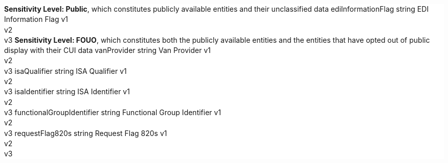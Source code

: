 <tr>
<th style="background-color: #f1f1f1;" colspan="4"> <b>Sensitivity Level: Public</b>, which constitutes publicly available entities and their unclassified data
</th>
</tr>
<tr>
<td>ediInformationFlag</td>
<td>string</td>
<td>EDI Information Flag</td>
<td>v1<br>v2<br>v3</td>
</tr>
<tr>
<th style="background-color: #f1f1f1;" colspan="4"> <b>Sensitivity Level: FOUO</b>, which constitutes both the publicly available entities and the entities that have opted out of public display with their CUI data
</th>
</tr>
<tr>
<td>vanProvider</td>
<td>string</td>
<td>Van Provider</td>
<td>v1<br>v2<br>v3</td>
</tr>

<tr>
<td>isaQualifier</td>
<td>string</td>
<td>ISA Qualifier</td>
<td>v1<br>v2<br>v3</td>
</tr>

<tr>
<td>isaIdentifier</td>
<td>string</td>
<td>ISA Identifier</td>
<td>v1<br>v2<br>v3</td>
</tr>

<tr>
<td>functionalGroupIdentifier</td>
<td>string</td>
<td>Functional Group Identifier</td>
<td>v1<br>v2<br>v3</td>
</tr>

<tr>
<td>requestFlag820s</td>
<td>string</td>
<td>Request Flag 820s</td>
<td>v1<br>v2<br>v3</td>
</tr>
</table>
</details>
